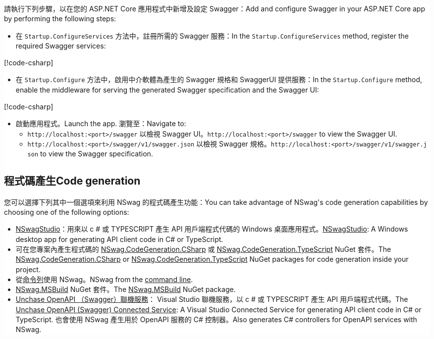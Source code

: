 <span data-ttu-id="5fb0b-137">請執行下列步驟，以在您的 ASP.NET Core 應用程式中新增及設定 Swagger：</span><span class="sxs-lookup"><span data-stu-id="5fb0b-137">Add and configure Swagger in your ASP.NET Core app by performing the following steps:</span></span>

* <span data-ttu-id="5fb0b-138">在 `Startup.ConfigureServices` 方法中，註冊所需的 Swagger 服務：</span><span class="sxs-lookup"><span data-stu-id="5fb0b-138">In the `Startup.ConfigureServices` method, register the required Swagger services:</span></span>

[!code-csharp[](../tutorials/web-api-help-pages-using-swagger/samples/2.0/TodoApi.NSwag/Startup.cs?name=snippet_ConfigureServices&highlight=8)]

* <span data-ttu-id="5fb0b-139">在 `Startup.Configure` 方法中，啟用中介軟體為產生的 Swagger 規格和 SwaggerUI 提供服務：</span><span class="sxs-lookup"><span data-stu-id="5fb0b-139">In the `Startup.Configure` method, enable the middleware for serving the generated Swagger specification and the Swagger UI:</span></span>

[!code-csharp[](../tutorials/web-api-help-pages-using-swagger/samples/2.0/TodoApi.NSwag/Startup.cs?name=snippet_Configure&highlight=6-7)]

* <span data-ttu-id="5fb0b-140">啟動應用程式。</span><span class="sxs-lookup"><span data-stu-id="5fb0b-140">Launch the app.</span></span> <span data-ttu-id="5fb0b-141">瀏覽至：</span><span class="sxs-lookup"><span data-stu-id="5fb0b-141">Navigate to:</span></span>
  * <span data-ttu-id="5fb0b-142">`http://localhost:<port>/swagger` 以檢視 Swagger UI。</span><span class="sxs-lookup"><span data-stu-id="5fb0b-142">`http://localhost:<port>/swagger` to view the Swagger UI.</span></span>
  * <span data-ttu-id="5fb0b-143">`http://localhost:<port>/swagger/v1/swagger.json` 以檢視 Swagger 規格。</span><span class="sxs-lookup"><span data-stu-id="5fb0b-143">`http://localhost:<port>/swagger/v1/swagger.json` to view the Swagger specification.</span></span>

## <a name="code-generation"></a><span data-ttu-id="5fb0b-144">程式碼產生</span><span class="sxs-lookup"><span data-stu-id="5fb0b-144">Code generation</span></span>

<span data-ttu-id="5fb0b-145">您可以選擇下列其中一個選項來利用 NSwag 的程式碼產生功能：</span><span class="sxs-lookup"><span data-stu-id="5fb0b-145">You can take advantage of NSwag's code generation capabilities by choosing one of the following options:</span></span>

* <span data-ttu-id="5fb0b-146">[NSwagStudio](https://github.com/RicoSuter/NSwag/wiki/NSwagStudio)：用來以 c # 或 TYPESCRIPT 產生 API 用戶端程式代碼的 Windows 桌面應用程式。</span><span class="sxs-lookup"><span data-stu-id="5fb0b-146">[NSwagStudio](https://github.com/RicoSuter/NSwag/wiki/NSwagStudio): A Windows desktop app for generating API client code in C# or TypeScript.</span></span>
* <span data-ttu-id="5fb0b-147">可在您專案內產生程式碼的 [NSwag.CodeGeneration.CSharp](https://www.nuget.org/packages/NSwag.CodeGeneration.CSharp/) 或 [NSwag.CodeGeneration.TypeScript](https://www.nuget.org/packages/NSwag.CodeGeneration.TypeScript/) NuGet 套件。</span><span class="sxs-lookup"><span data-stu-id="5fb0b-147">The [NSwag.CodeGeneration.CSharp](https://www.nuget.org/packages/NSwag.CodeGeneration.CSharp/) or [NSwag.CodeGeneration.TypeScript](https://www.nuget.org/packages/NSwag.CodeGeneration.TypeScript/) NuGet packages for code generation inside your project.</span></span>
* <span data-ttu-id="5fb0b-148">從[命令列](https://github.com/RicoSuter/NSwag/wiki/CommandLine)使用 NSwag。</span><span class="sxs-lookup"><span data-stu-id="5fb0b-148">NSwag from the [command line](https://github.com/RicoSuter/NSwag/wiki/CommandLine).</span></span>
* <span data-ttu-id="5fb0b-149">[NSwag.MSBuild](https://github.com/RicoSuter/NSwag/wiki/NSwag.MSBuild) NuGet 套件。</span><span class="sxs-lookup"><span data-stu-id="5fb0b-149">The [NSwag.MSBuild](https://github.com/RicoSuter/NSwag/wiki/NSwag.MSBuild) NuGet package.</span></span>
* <span data-ttu-id="5fb0b-150">[Unchase OpenAPI （Swagger）聯機服務](https://marketplace.visualstudio.com/items?itemName=Unchase.unchaseopenapiconnectedservice)： Visual Studio 聯機服務，以 c # 或 TYPESCRIPT 產生 API 用戶端程式代碼。</span><span class="sxs-lookup"><span data-stu-id="5fb0b-150">The [Unchase OpenAPI (Swagger) Connected Service](https://marketplace.visualstudio.com/items?itemName=Unchase.unchaseopenapiconnectedservice): A Visual Studio Connected Service for generating API client code in C# or TypeScript.</span></span> <span data-ttu-id="5fb0b-151">也會使用 NSwag 產生用於 OpenAPI 服務的 C# 控制器。</span><span class="sxs-lookup"><span data-stu-id="5fb0b-151">Also generates C# controllers for OpenAPI services with NSwag.</span></span>
